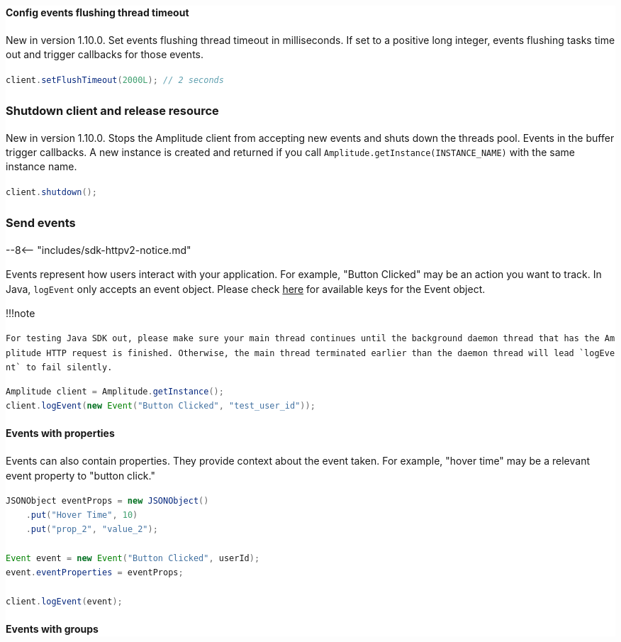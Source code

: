 #### Config events flushing thread timeout

New in version 1.10.0. Set events flushing thread timeout in milliseconds. If set to a positive long integer, events flushing tasks time out and trigger callbacks for those events.

```java
client.setFlushTimeout(2000L); // 2 seconds
```

### Shutdown client and release resource

New in version 1.10.0. Stops the Amplitude client from accepting new events and shuts down the threads pool. Events in the buffer trigger callbacks. A new instance is created and returned if you call `Amplitude.getInstance(INSTANCE_NAME)` with the same instance name.

```java
client.shutdown();
```

### Send events

--8<-- "includes/sdk-httpv2-notice.md"

Events represent how users interact with your application. For example, "Button Clicked" may be an action you want to track. In Java, `logEvent` only accepts an event object. Please check [here](../../../analytics/apis/http-v2-api/#keys-for-the-event-argument) for available keys for the Event object.

!!!note

    For testing Java SDK out, please make sure your main thread continues until the background daemon thread that has the Amplitude HTTP request is finished. Otherwise, the main thread terminated earlier than the daemon thread will lead `logEvent` to fail silently.

```java
Amplitude client = Amplitude.getInstance();
client.logEvent(new Event("Button Clicked", "test_user_id"));
```

#### Events with properties

Events can also contain properties. They provide context about the event taken. For example, "hover time" may be a relevant event property to "button click."

```java
JSONObject eventProps = new JSONObject()
    .put("Hover Time", 10)
    .put("prop_2", "value_2");

Event event = new Event("Button Clicked", userId);
event.eventProperties = eventProps;

client.logEvent(event);
```

#### Events with groups
